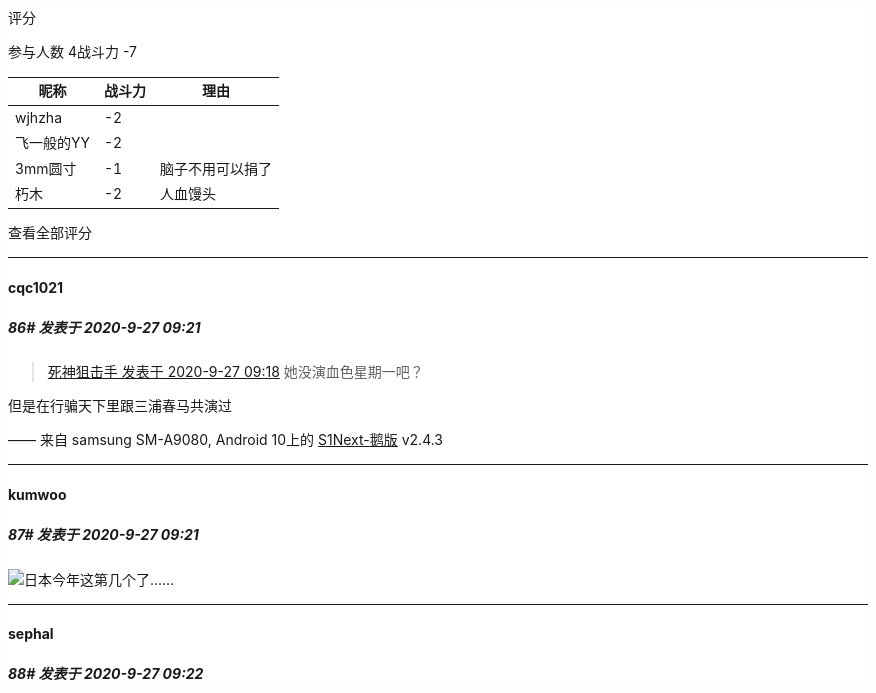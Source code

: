 评分





 参与人数 4战斗力 -7

|昵称|战斗力|理由|
|----|---|---|
| wjhzha|-2||
| 飞一般的YY|-2||
| 3mm圆寸|-1|脑子不用可以捐了|
| 朽木|-2|人血馒头|



查看全部评分






-----

####  cqc1021  
##### 86#       发表于 2020-9-27 09:21



<blockquote><a href="httphttps://bbs.saraba1st.com/2b/forum.php?mod=redirect&amp;goto=findpost&amp;pid=48869250&amp;ptid=1962119" target="_blank">死神狙击手 发表于 2020-9-27 09:18</a>
她没演血色星期一吧？</blockquote>
但是在行骗天下里跟三浦春马共演过

—— 来自 samsung SM-A9080, Android 10上的 [S1Next-鹅版](https://github.com/ykrank/S1-Next/releases) v2.4.3







-----

####  kumwoo  
##### 87#       发表于 2020-9-27 09:21



<img src="https://static.saraba1st.com/image/smiley/face2017/105.png" referrerpolicy="no-referrer">日本今年这第几个了……







-----

####  sephal  
##### 88#       发表于 2020-9-27 09:22
